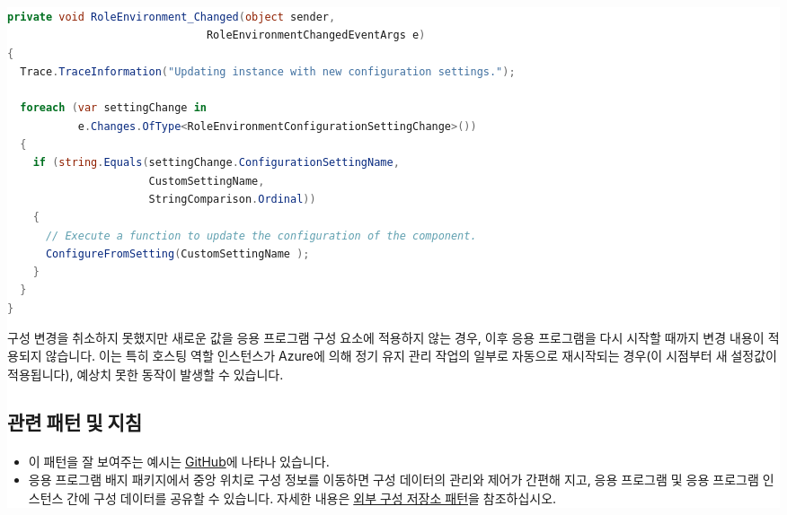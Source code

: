 ```csharp
private void RoleEnvironment_Changed(object sender,
                               RoleEnvironmentChangedEventArgs e)
{
  Trace.TraceInformation("Updating instance with new configuration settings.");

  foreach (var settingChange in
           e.Changes.OfType<RoleEnvironmentConfigurationSettingChange>())
  {
    if (string.Equals(settingChange.ConfigurationSettingName,
                      CustomSettingName,
                      StringComparison.Ordinal))
    {
      // Execute a function to update the configuration of the component.
      ConfigureFromSetting(CustomSettingName );
    }
  }
}
```

구성 변경을 취소하지 못했지만 새로운 값을 응용 프로그램 구성 요소에 적용하지 않는 경우, 이후 응용 프로그램을 다시 시작할 때까지 변경 내용이 적용되지 않습니다. 이는 특히 호스팅 역할 인스턴스가 Azure에 의해 정기 유지 관리 작업의 일부로 자동으로 재시작되는 경우(이 시점부터 새 설정값이 적용됩니다), 예상치 못한 동작이 발생할 수 있습니다.

## 관련 패턴 및 지침

- 이 패턴을 잘 보여주는 예시는 [GitHub](https://github.com/mspnp/cloud-design-patterns/tree/master/runtime-reconfiguration)에 나타나 있습니다.
- 응용 프로그램 배지 패키지에서 중앙 위치로 구성 정보를 이동하면 구성 데이터의 관리와 제어가 간편해 지고, 응용 프로그램 및 응용 프로그램 인스턴스 간에 구성 데이터를 공유할 수 있습니다. 자세한 내용은 [외부 구성 저장소 패턴](external-configuration-store.md)을 참조하십시오.
